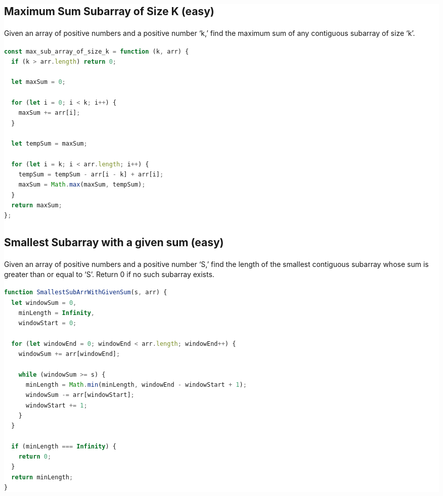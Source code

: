 ## Maximum Sum Subarray of Size K (easy)
Given an array of positive numbers and a positive number ‘k,’ find the maximum sum of any contiguous subarray of size ‘k’.

```Javascript
const max_sub_array_of_size_k = function (k, arr) {
  if (k > arr.length) return 0;

  let maxSum = 0;

  for (let i = 0; i < k; i++) {
    maxSum += arr[i];
  }

  let tempSum = maxSum;

  for (let i = k; i < arr.length; i++) {
    tempSum = tempSum - arr[i - k] + arr[i];
    maxSum = Math.max(maxSum, tempSum);
  }
  return maxSum;
};
```

## Smallest Subarray with a given sum (easy)
Given an array of positive numbers and a positive number ‘S,’ find the length of the smallest contiguous subarray whose sum is greater than or equal to ‘S’. Return 0 if no such subarray exists.

```Javascript
function SmallestSubArrWithGivenSum(s, arr) {
  let windowSum = 0,
    minLength = Infinity,
    windowStart = 0;

  for (let windowEnd = 0; windowEnd < arr.length; windowEnd++) {
    windowSum += arr[windowEnd];
    
    while (windowSum >= s) {
      minLength = Math.min(minLength, windowEnd - windowStart + 1);
      windowSum -= arr[windowStart];
      windowStart += 1;
    }
  }

  if (minLength === Infinity) {
    return 0;
  }
  return minLength;
}
```
